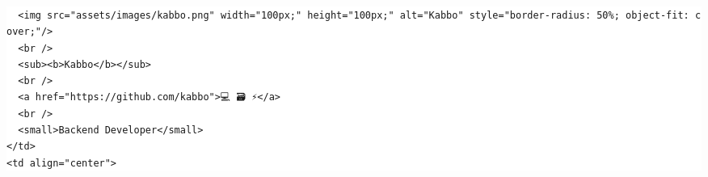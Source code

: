       <img src="assets/images/kabbo.png" width="100px;" height="100px;" alt="Kabbo" style="border-radius: 50%; object-fit: cover;"/>
      <br />
      <sub><b>Kabbo</b></sub>
      <br />
      <a href="https://github.com/kabbo">💻 🗃️ ⚡</a>
      <br />
      <small>Backend Developer</small>
    </td>
    <td align="center">
